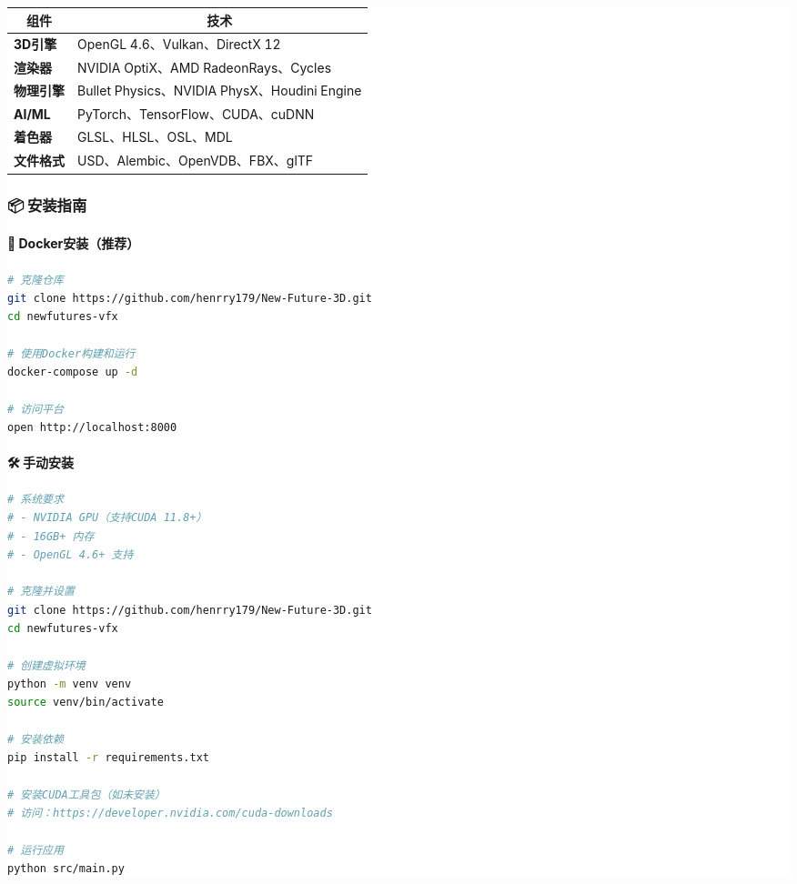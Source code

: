 | 组件 | 技术 |
|------|------|
| **3D引擎** | OpenGL 4.6、Vulkan、DirectX 12 |
| **渲染器** | NVIDIA OptiX、AMD RadeonRays、Cycles |
| **物理引擎** | Bullet Physics、NVIDIA PhysX、Houdini Engine |
| **AI/ML** | PyTorch、TensorFlow、CUDA、cuDNN |
| **着色器** | GLSL、HLSL、OSL、MDL |
| **文件格式** | USD、Alembic、OpenVDB、FBX、glTF |

### 📦 安装指南

#### 🐳 Docker安装（推荐）

```bash
# 克隆仓库
git clone https://github.com/henrry179/New-Future-3D.git
cd newfutures-vfx

# 使用Docker构建和运行
docker-compose up -d

# 访问平台
open http://localhost:8000
```

#### 🛠️ 手动安装

```bash
# 系统要求
# - NVIDIA GPU（支持CUDA 11.8+）
# - 16GB+ 内存
# - OpenGL 4.6+ 支持

# 克隆并设置
git clone https://github.com/henrry179/New-Future-3D.git
cd newfutures-vfx

# 创建虚拟环境
python -m venv venv
source venv/bin/activate

# 安装依赖
pip install -r requirements.txt

# 安装CUDA工具包（如未安装）
# 访问：https://developer.nvidia.com/cuda-downloads

# 运行应用
python src/main.py
```
